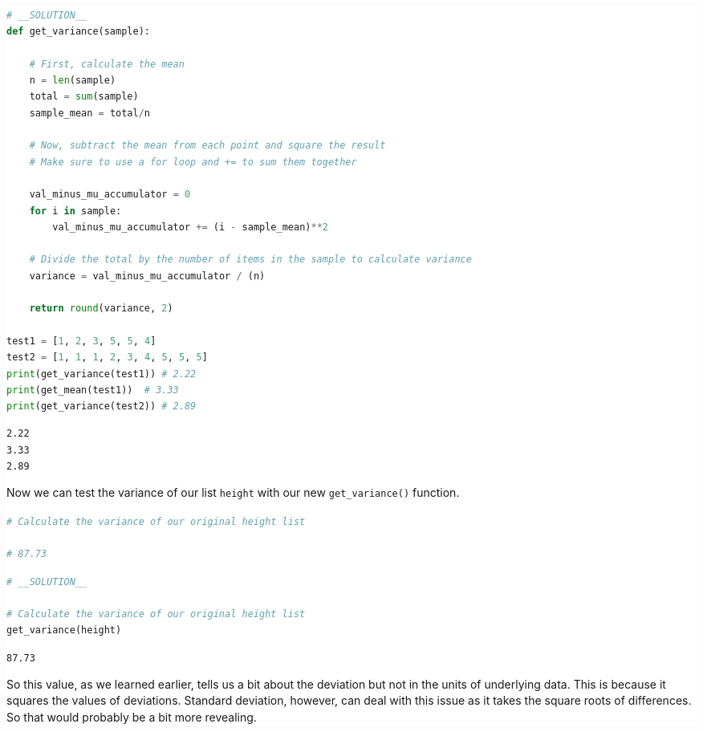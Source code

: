 
```python
# __SOLUTION__ 
def get_variance(sample):

    # First, calculate the mean
    n = len(sample)
    total = sum(sample)
    sample_mean = total/n
    
    # Now, subtract the mean from each point and square the result 
    # Make sure to use a for loop and += to sum them together 

    val_minus_mu_accumulator = 0
    for i in sample:
        val_minus_mu_accumulator += (i - sample_mean)**2
    
    # Divide the total by the number of items in the sample to calculate variance 
    variance = val_minus_mu_accumulator / (n)
    
    return round(variance, 2)

test1 = [1, 2, 3, 5, 5, 4]
test2 = [1, 1, 1, 2, 3, 4, 5, 5, 5]
print(get_variance(test1)) # 2.22
print(get_mean(test1))  # 3.33
print(get_variance(test2)) # 2.89
```

    2.22
    3.33
    2.89


Now we can test the variance of our list `height` with our new `get_variance()` function. 


```python
# Calculate the variance of our original height list

# 87.73
```


```python
# __SOLUTION__ 

# Calculate the variance of our original height list
get_variance(height)
```




    87.73



So this value, as we learned earlier, tells us a bit about the deviation but not in the units of underlying data. This is because it squares the values of deviations. Standard deviation, however, can deal with this issue as it takes the square roots of differences. So that would probably be a bit more revealing. 
